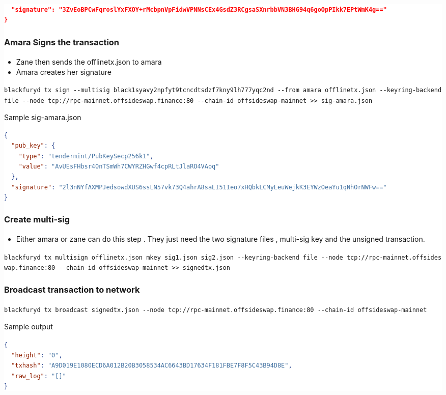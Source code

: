 ```json
  "signature": "3ZvEoBPCwFqroslYxFXOY+rMcbpnVpFidwVPNNsCEx4GsdZ3RCgsaSXnrbbVN3BHG94q6goOpPIkk7EPtWmK4g=="
}

```

### Amara Signs the transaction
- Zane then sends the offlinetx.json to amara
- Amara creates her signature 
```shell
blackfuryd tx sign --multisig black1syavy2npfyt9tcncdtsdzf7kny9lh777yqc2nd --from amara offlinetx.json --keyring-backend file --node tcp://rpc-mainnet.offsideswap.finance:80 --chain-id offsideswap-mainnet >> sig-amara.json
```
Sample sig-amara.json
```json
{
  "pub_key": {
    "type": "tendermint/PubKeySecp256k1",
    "value": "AvUEsFHbsr40nTSmWh7CWYRZHGwf4cpRLtJlaRO4VAoq"
  },
  "signature": "2l3nNYfAXMPJedsowdXUS6ssLN57vk73Q4ahrA8saLI51Ieo7xHQbkLCMyLeuWejkK3EYWzOeaYu1qNhOrNWFw=="
}
```

### Create multi-sig 
- Either amara or zane can do this step . They just need the two signature files , multi-sig key and the unsigned transaction.
```shell
blackfuryd tx multisign offlinetx.json mkey sig1.json sig2.json --keyring-backend file --node tcp://rpc-mainnet.offsideswap.finance:80 --chain-id offsideswap-mainnet >> signedtx.json
```

### Broadcast transaction to network
```shell
blackfuryd tx broadcast signedtx.json --node tcp://rpc-mainnet.offsideswap.finance:80 --chain-id offsideswap-mainnet 
```
Sample output
```json
{
  "height": "0",
  "txhash": "A9D019E1080ECD6A012B20B3058534AC6643BD17634F181FBE7F8F5C43B94D8E",
  "raw_log": "[]"
}

```
